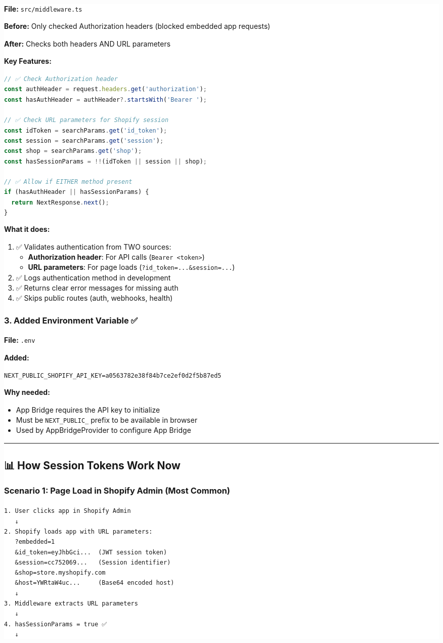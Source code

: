 **File:** `src/middleware.ts`

**Before:** Only checked Authorization headers (blocked embedded app requests)

**After:** Checks both headers AND URL parameters

**Key Features:**
```typescript
// ✅ Check Authorization header
const authHeader = request.headers.get('authorization');
const hasAuthHeader = authHeader?.startsWith('Bearer ');

// ✅ Check URL parameters for Shopify session
const idToken = searchParams.get('id_token');
const session = searchParams.get('session');
const shop = searchParams.get('shop');
const hasSessionParams = !!(idToken || session || shop);

// ✅ Allow if EITHER method present
if (hasAuthHeader || hasSessionParams) {
  return NextResponse.next();
}
```

**What it does:**
1. ✅ Validates authentication from TWO sources:
   - **Authorization header**: For API calls (`Bearer <token>`)
   - **URL parameters**: For page loads (`?id_token=...&session=...`)
2. ✅ Logs authentication method in development
3. ✅ Returns clear error messages for missing auth
4. ✅ Skips public routes (auth, webhooks, health)

### **3. Added Environment Variable** ✅

**File:** `.env`

**Added:**
```env
NEXT_PUBLIC_SHOPIFY_API_KEY=a0563782e38f84b7ce2ef0d2f5b87ed5
```

**Why needed:**
- App Bridge requires the API key to initialize
- Must be `NEXT_PUBLIC_` prefix to be available in browser
- Used by AppBridgeProvider to configure App Bridge

---

## 📊 How Session Tokens Work Now

### **Scenario 1: Page Load in Shopify Admin (Most Common)**

```
1. User clicks app in Shopify Admin
   ↓
2. Shopify loads app with URL parameters:
   ?embedded=1
   &id_token=eyJhbGci...  (JWT session token)
   &session=cc752069...   (Session identifier)
   &shop=store.myshopify.com
   &host=YWRtaW4uc...     (Base64 encoded host)
   ↓
3. Middleware extracts URL parameters
   ↓
4. hasSessionParams = true ✅
   ↓
```